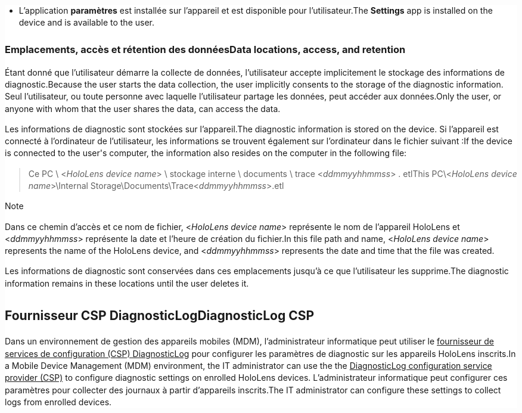 - <span data-ttu-id="34bb7-192">L’application **paramètres** est installée sur l’appareil et est disponible pour l’utilisateur.</span><span class="sxs-lookup"><span data-stu-id="34bb7-192">The **Settings** app is installed on the device and is available to the user.</span></span>

### <a name="data-locations-access-and-retention"></a><span data-ttu-id="34bb7-193">Emplacements, accès et rétention des données</span><span class="sxs-lookup"><span data-stu-id="34bb7-193">Data locations, access, and retention</span></span>

<span data-ttu-id="34bb7-194">Étant donné que l’utilisateur démarre la collecte de données, l’utilisateur accepte implicitement le stockage des informations de diagnostic.</span><span class="sxs-lookup"><span data-stu-id="34bb7-194">Because the user starts the data collection, the user implicitly consents to the storage of the diagnostic information.</span></span> <span data-ttu-id="34bb7-195">Seul l’utilisateur, ou toute personne avec laquelle l’utilisateur partage les données, peut accéder aux données.</span><span class="sxs-lookup"><span data-stu-id="34bb7-195">Only the user, or anyone with whom that the user shares the data, can access the data.</span></span>

<span data-ttu-id="34bb7-196">Les informations de diagnostic sont stockées sur l’appareil.</span><span class="sxs-lookup"><span data-stu-id="34bb7-196">The diagnostic information is stored on the device.</span></span> <span data-ttu-id="34bb7-197">Si l’appareil est connecté à l’ordinateur de l’utilisateur, les informations se trouvent également sur l’ordinateur dans le fichier suivant :</span><span class="sxs-lookup"><span data-stu-id="34bb7-197">If the device is connected to the user's computer, the information also resides on the computer in the following file:</span></span>

> <span data-ttu-id="34bb7-198">Ce PC \\ \<*HoloLens device name*> \\ stockage interne \\ documents \\ trace \<*ddmmyyhhmmss*> . etl</span><span class="sxs-lookup"><span data-stu-id="34bb7-198">This PC\\\<*HoloLens device name*>\\Internal Storage\\Documents\\Trace\<*ddmmyyhhmmss*>.etl</span></span>

> [!NOTE]  
> <span data-ttu-id="34bb7-199">Dans ce chemin d’accès et ce nom de fichier, \<*HoloLens device name*> représente le nom de l’appareil HoloLens et \<*ddmmyyhhmmss*> représente la date et l’heure de création du fichier.</span><span class="sxs-lookup"><span data-stu-id="34bb7-199">In this file path and name, \<*HoloLens device name*> represents the name of the HoloLens device, and \<*ddmmyyhhmmss*> represents the date and time that the file was created.</span></span>

<span data-ttu-id="34bb7-200">Les informations de diagnostic sont conservées dans ces emplacements jusqu’à ce que l’utilisateur les supprime.</span><span class="sxs-lookup"><span data-stu-id="34bb7-200">The diagnostic information remains in these locations until the user deletes it.</span></span>

## <a name="diagnosticlog-csp"></a><span data-ttu-id="34bb7-201">Fournisseur CSP DiagnosticLog</span><span class="sxs-lookup"><span data-stu-id="34bb7-201">DiagnosticLog CSP</span></span>

<span data-ttu-id="34bb7-202">Dans un environnement de gestion des appareils mobiles (MDM), l’administrateur informatique peut utiliser le [fournisseur de services de configuration (CSP) DiagnosticLog](https://docs.microsoft.com/windows/client-management/mdm/diagnosticlog-csp) pour configurer les paramètres de diagnostic sur les appareils HoloLens inscrits.</span><span class="sxs-lookup"><span data-stu-id="34bb7-202">In a Mobile Device Management (MDM) environment, the IT administrator can use the the [DiagnosticLog configuration service provider (CSP)](https://docs.microsoft.com/windows/client-management/mdm/diagnosticlog-csp) to configure diagnostic settings on enrolled HoloLens devices.</span></span> <span data-ttu-id="34bb7-203">L’administrateur informatique peut configurer ces paramètres pour collecter des journaux à partir d’appareils inscrits.</span><span class="sxs-lookup"><span data-stu-id="34bb7-203">The IT administrator can configure these settings to collect logs from enrolled devices.</span></span>

